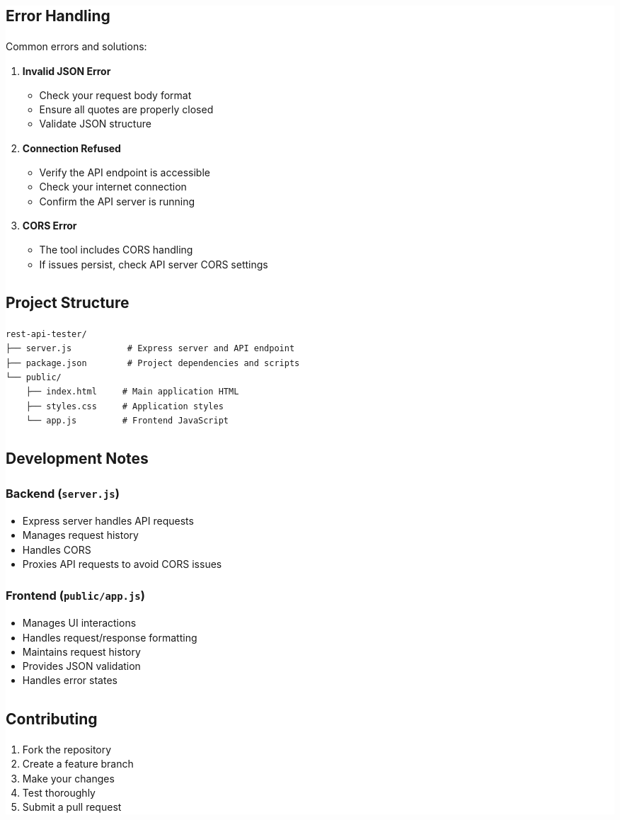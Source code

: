 ## Error Handling

Common errors and solutions:

1. **Invalid JSON Error**
   - Check your request body format
   - Ensure all quotes are properly closed
   - Validate JSON structure

2. **Connection Refused**
   - Verify the API endpoint is accessible
   - Check your internet connection
   - Confirm the API server is running

3. **CORS Error**
   - The tool includes CORS handling
   - If issues persist, check API server CORS settings

## Project Structure

```
rest-api-tester/
├── server.js           # Express server and API endpoint
├── package.json        # Project dependencies and scripts
└── public/
    ├── index.html     # Main application HTML
    ├── styles.css     # Application styles
    └── app.js         # Frontend JavaScript
```

## Development Notes

### Backend (`server.js`)
- Express server handles API requests
- Manages request history
- Handles CORS
- Proxies API requests to avoid CORS issues

### Frontend (`public/app.js`)
- Manages UI interactions
- Handles request/response formatting
- Maintains request history
- Provides JSON validation
- Handles error states

## Contributing

1. Fork the repository
2. Create a feature branch
3. Make your changes
4. Test thoroughly
5. Submit a pull request
